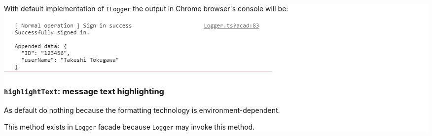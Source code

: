 With default implementation of `ILogger` the output in Chrome browser's console will be:

![logErrorLikeMessage](Images/logSuccess-Example.png)


### `highlightText`: message text highlighting

As default do nothing because the formatting technology is environment-dependent.

This method exists in `Logger` facade because `Logger` may invoke this method.

